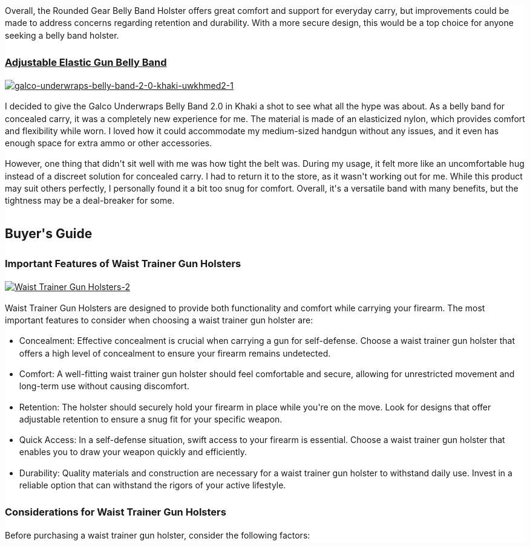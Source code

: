 Overall, the Rounded Gear Belly Band Holster offers great comfort and support for everyday carry, but improvements could be made to address concerns regarding retention and durability. With a more secure design, this would be a top choice for anyone seeking a belly band holster.

### [Adjustable Elastic Gun Belly Band](https://serp.ly/@universityofguns/amazon/waist-trainer-gun-holsters?utm_source=universityofguns&utm_medium=website&utm_campaign=universityofguns.com&utm_content=waist-trainer-gun-holsters&utm_term=adjustable-elastic-gun-belly-band)

<div class="image"><a href="https://serp.ly/@universityofguns/amazon/waist-trainer-gun-holsters?utm_source=universityofguns&utm_medium=website&utm_campaign=universityofguns.com&utm_content=waist-trainer-gun-holsters&utm_term=galco-underwraps-belly-band-2-0-khaki-uwkhmed2-1"><img alt="galco-underwraps-belly-band-2-0-khaki-uwkhmed2-1" src="https://imagedelivery.net/vy2bglCGN6hEeWOnSe2c7A/galco-underwraps-belly-band-2-0-khaki-uwkhmed2-1/public"/></a></div>

I decided to give the Galco Underwraps Belly Band 2.0 in Khaki a shot to see what all the hype was about. As a belly band for concealed carry, it was a completely new experience for me. The material is made of an elasticized nylon, which provides comfort and flexibility while worn. I loved how it could accommodate my medium-sized handgun without any issues, and it even has enough space for extra ammo or other accessories.

However, one thing that didn't sit well with me was how tight the belt was. During my usage, it felt more like an uncomfortable hug instead of a discreet solution for concealed carry. I had to return it to the store, as it wasn't working out for me. While this product may suit others perfectly, I personally found it a bit too snug for comfort. Overall, it's a versatile band with many benefits, but the tightness may be a deal-breaker for some.

## Buyer's Guide

### Important Features of Waist Trainer Gun Holsters

<div><a href="https://serp.ly/@universityofguns/amazon/waist-trainer-gun-holsters?utm_source=universityofguns&utm_medium=website&utm_campaign=universityofguns.com&utm_content=waist-trainer-gun-holsters&utm_term=waist-trainer-gun-holsters-2"><img src="https://imagedelivery.net/vy2bglCGN6hEeWOnSe2c7A/Waist+Trainer+Gun+Holsters-2/public" alt="Waist Trainer Gun Holsters-2"></a></div>

Waist Trainer Gun Holsters are designed to provide both functionality and comfort while carrying your firearm. The most important features to consider when choosing a waist trainer gun holster are:

- Concealment: Effective concealment is crucial when carrying a gun for self-defense. Choose a waist trainer gun holster that offers a high level of concealment to ensure your firearm remains undetected.

- Comfort: A well-fitting waist trainer gun holster should feel comfortable and secure, allowing for unrestricted movement and long-term use without causing discomfort.

- Retention: The holster should securely hold your firearm in place while you're on the move. Look for designs that offer adjustable retention to ensure a snug fit for your specific weapon.

- Quick Access: In a self-defense situation, swift access to your firearm is essential. Choose a waist trainer gun holster that enables you to draw your weapon quickly and efficiently.

- Durability: Quality materials and construction are necessary for a waist trainer gun holster to withstand daily use. Invest in a reliable option that can withstand the rigors of your active lifestyle.

### Considerations for Waist Trainer Gun Holsters

Before purchasing a waist trainer gun holster, consider the following factors:
